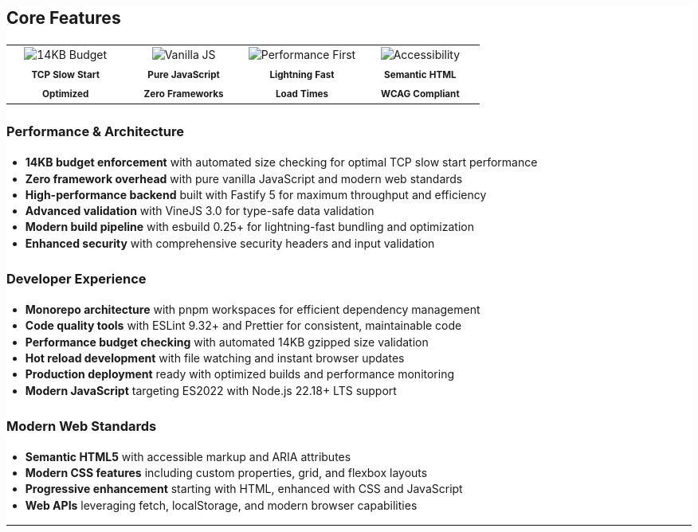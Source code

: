 
## Core Features

<table align="center">
<tr>
<td align="center" width="25%">
<img src="https://img.shields.io/badge/-14KB_Budget-58A448?style=for-the-badge&logo=speedtest&logoColor=white" alt="14KB Budget"><br>
<sub><b>TCP Slow Start<br>Optimized</b></sub>
</td>
<td align="center" width="25%">
<img src="https://img.shields.io/badge/-Vanilla_JS-58A448?style=for-the-badge&logo=javascript&logoColor=white" alt="Vanilla JS"><br>
<sub><b>Pure JavaScript<br>Zero Frameworks</b></sub>
</td>
<td align="center" width="25%">
<img src="https://img.shields.io/badge/-Performance_First-58A448?style=for-the-badge&logo=flash&logoColor=white" alt="Performance First"><br>
<sub><b>Lightning Fast<br>Load Times</b></sub>
</td>
<td align="center" width="25%">
<img src="https://img.shields.io/badge/-Accessibility-58A448?style=for-the-badge&logo=accessibility&logoColor=white" alt="Accessibility"><br>
<sub><b>Semantic HTML<br>WCAG Compliant</b></sub>
</td>
</tr>
</table>

### Performance & Architecture

- **14KB budget enforcement** with automated size checking for optimal TCP slow start performance
- **Zero framework overhead** with pure vanilla JavaScript and modern web standards
- **High-performance backend** built with Fastify 5 for maximum throughput and efficiency
- **Advanced validation** with VineJS 3.0 for type-safe data validation
- **Modern build pipeline** with esbuild 0.25+ for lightning-fast bundling and optimization
- **Enhanced security** with comprehensive security headers and input validation

### Developer Experience

- **Monorepo architecture** with pnpm workspaces for efficient dependency management
- **Code quality tools** with ESLint 9.32+ and Prettier for consistent, maintainable code
- **Performance budget checking** with automated 14KB gzipped size validation
- **Hot reload development** with file watching and instant browser updates
- **Production deployment** ready with optimized builds and performance monitoring
- **Modern JavaScript** targeting ES2022 with Node.js 22.18+ LTS support

### Modern Web Standards

- **Semantic HTML5** with accessible markup and ARIA attributes
- **Modern CSS features** including custom properties, grid, and flexbox layouts
- **Progressive enhancement** starting with HTML, enhanced with CSS and JavaScript
- **Web APIs** leveraging fetch, localStorage, and modern browser capabilities

---